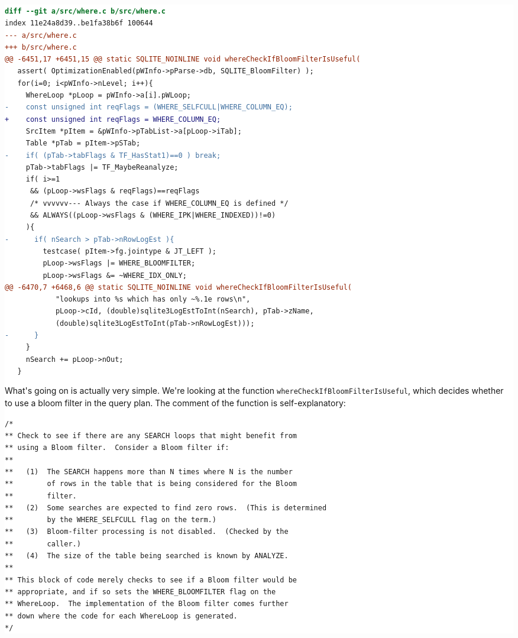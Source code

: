 ```diff
diff --git a/src/where.c b/src/where.c
index 11e24a8d39..be1fa38b6f 100644
--- a/src/where.c
+++ b/src/where.c
@@ -6451,17 +6451,15 @@ static SQLITE_NOINLINE void whereCheckIfBloomFilterIsUseful(
   assert( OptimizationEnabled(pWInfo->pParse->db, SQLITE_BloomFilter) );
   for(i=0; i<pWInfo->nLevel; i++){
     WhereLoop *pLoop = pWInfo->a[i].pWLoop;
-    const unsigned int reqFlags = (WHERE_SELFCULL|WHERE_COLUMN_EQ);
+    const unsigned int reqFlags = WHERE_COLUMN_EQ;
     SrcItem *pItem = &pWInfo->pTabList->a[pLoop->iTab];
     Table *pTab = pItem->pSTab;
-    if( (pTab->tabFlags & TF_HasStat1)==0 ) break;
     pTab->tabFlags |= TF_MaybeReanalyze;
     if( i>=1
      && (pLoop->wsFlags & reqFlags)==reqFlags
      /* vvvvvv--- Always the case if WHERE_COLUMN_EQ is defined */
      && ALWAYS((pLoop->wsFlags & (WHERE_IPK|WHERE_INDEXED))!=0)
     ){
-      if( nSearch > pTab->nRowLogEst ){
         testcase( pItem->fg.jointype & JT_LEFT );
         pLoop->wsFlags |= WHERE_BLOOMFILTER;
         pLoop->wsFlags &= ~WHERE_IDX_ONLY;
@@ -6470,7 +6468,6 @@ static SQLITE_NOINLINE void whereCheckIfBloomFilterIsUseful(
            "lookups into %s which has only ~%.1e rows\n",
            pLoop->cId, (double)sqlite3LogEstToInt(nSearch), pTab->zName,
            (double)sqlite3LogEstToInt(pTab->nRowLogEst)));
-      }
     }
     nSearch += pLoop->nOut;
   }
```

What's going on is actually very simple. We're looking at the function
`whereCheckIfBloomFilterIsUseful`, which decides whether to use a bloom filter
in the query plan.
The comment of the function is self-explanatory:

```
/*
** Check to see if there are any SEARCH loops that might benefit from
** using a Bloom filter.  Consider a Bloom filter if:
**
**   (1)  The SEARCH happens more than N times where N is the number
**        of rows in the table that is being considered for the Bloom
**        filter.
**   (2)  Some searches are expected to find zero rows.  (This is determined
**        by the WHERE_SELFCULL flag on the term.)
**   (3)  Bloom-filter processing is not disabled.  (Checked by the
**        caller.)
**   (4)  The size of the table being searched is known by ANALYZE.
**
** This block of code merely checks to see if a Bloom filter would be
** appropriate, and if so sets the WHERE_BLOOMFILTER flag on the
** WhereLoop.  The implementation of the Bloom filter comes further
** down where the code for each WhereLoop is generated.
*/
```
